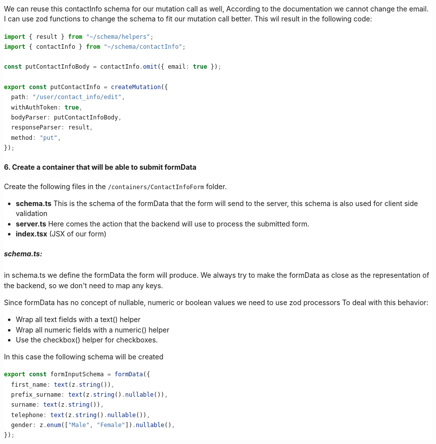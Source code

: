 We can reuse this contactInfo schema for our mutation call as well, According to the documentation we cannot change the email.
I can use zod functions to change the schema to fit our mutation call better. This wil result in the following code:

```ts
import { result } from "~/schema/helpers";
import { contactInfo } from "~/schema/contactInfo";

const putContactInfoBody = contactInfo.omit({ email: true });

export const putContactInfo = createMutation({
  path: "/user/contact_info/edit",
  withAuthToken: true,
  bodyParser: putContactInfoBody,
  responseParser: result,
  method: "put",
});
```

#### 6. Create a container that will be able to submit formData

Create the following files in the `/containers/ContactInfoForm` folder.

- **schema.ts** This is the schema of the formData that the form will send to the server, this schema is also used for
  client side validation
- **server.ts** Here comes the action that the backend will use to process the submitted form.
- **index.tsx** (JSX of our form)

##### schema.ts:

in schema.ts we define the formData the form will produce. We always try to make the formData as close as the
representation of the backend, so we don't need to map any keys.

Since formData has no concept of nullable, numeric or boolean values we need to use zod processors To deal with this
behavior:

- Wrap all text fields with a text() helper
- Wrap all numeric fields with a numeric() helper
- Use the checkbox() helper for checkboxes.

In this case the following schema will be created

```ts
export const formInputSchema = formData({
  first_name: text(z.string()),
  prefix_surname: text(z.string().nullable()),
  surname: text(z.string()),
  telephone: text(z.string().nullable()),
  gender: z.enum(["Male", "Female"]).nullable(),
});
```
